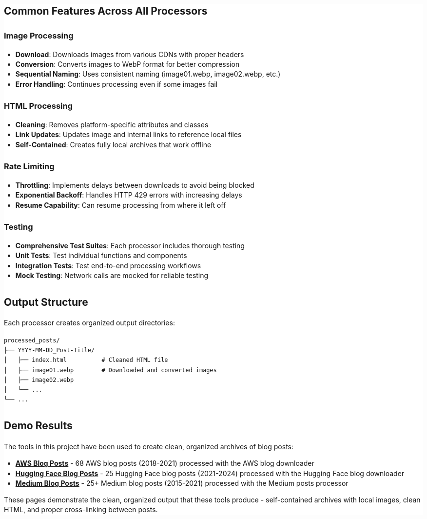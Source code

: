## Common Features Across All Processors

### Image Processing
- **Download**: Downloads images from various CDNs with proper headers
- **Conversion**: Converts images to WebP format for better compression
- **Sequential Naming**: Uses consistent naming (image01.webp, image02.webp, etc.)
- **Error Handling**: Continues processing even if some images fail

### HTML Processing
- **Cleaning**: Removes platform-specific attributes and classes
- **Link Updates**: Updates image and internal links to reference local files
- **Self-Contained**: Creates fully local archives that work offline

### Rate Limiting
- **Throttling**: Implements delays between downloads to avoid being blocked
- **Exponential Backoff**: Handles HTTP 429 errors with increasing delays
- **Resume Capability**: Can resume processing from where it left off

### Testing
- **Comprehensive Test Suites**: Each processor includes thorough testing
- **Unit Tests**: Test individual functions and components
- **Integration Tests**: Test end-to-end processing workflows
- **Mock Testing**: Network calls are mocked for reliable testing

## Output Structure

Each processor creates organized output directories:

```
processed_posts/
├── YYYY-MM-DD_Post-Title/
│   ├── index.html          # Cleaned HTML file
│   ├── image01.webp        # Downloaded and converted images
│   ├── image02.webp
│   └── ...
└── ...
```

## Demo Results

The tools in this project have been used to create clean, organized archives of blog posts:

- **[AWS Blog Posts](https://www.julien.org/aws-blog-posts.html)** - 68 AWS blog posts (2018-2021) processed with the AWS blog downloader
- **[Hugging Face Blog Posts](https://www.julien.org/huggingface-blog-posts.html)** - 25 Hugging Face blog posts (2021-2024) processed with the Hugging Face blog downloader
- **[Medium Blog Posts](https://www.julien.org/medium-blog-posts.html)** - 25+ Medium blog posts (2015-2021) processed with the Medium posts processor

These pages demonstrate the clean, organized output that these tools produce - self-contained archives with local images, clean HTML, and proper cross-linking between posts.
